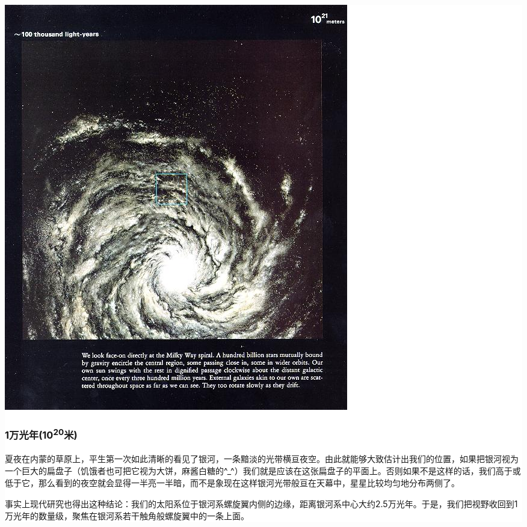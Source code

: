 ![](/pic/从10亿光年到0.1飞米-5.jpg)

### 1万光年(10<sup>20</sup>米)

夏夜在内蒙的草原上，平生第一次如此清晰的看见了银河，一条黯淡的光带横亘夜空。由此就能够大致估计出我们的位置，如果把银河视为一个巨大的扁盘子（饥饿者也可把它视为大饼，麻酱白糖的^_^）我们就是应该在这张扁盘子的平面上。否则如果不是这样的话，我们高于或低于它，那么看到的夜空就会显得一半亮一半暗，而不是象现在这样银河光带般亘在天幕中，星星比较均匀地分布两侧了。

事实上现代研究也得出这种结论：我们的太阳系位于银河系螺旋翼内侧的边缘，距离银河系中心大约2.5万光年。于是，我们把视野收回到1万光年的数量级，聚焦在银河系若干触角般螺旋翼中的一条上面。

